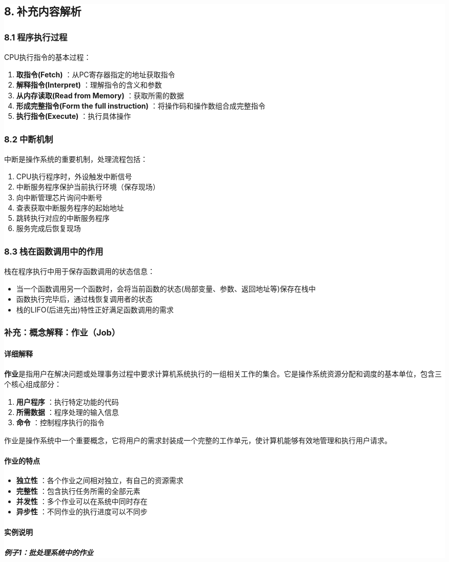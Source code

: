 ## 8. 补充内容解析

### 8.1 程序执行过程

CPU执行指令的基本过程：

1. **取指令(Fetch)** ：从PC寄存器指定的地址获取指令
2. **解释指令(Interpret)** ：理解指令的含义和参数
3. **从内存读取(Read from Memory)** ：获取所需的数据
4. **形成完整指令(Form the full instruction)** ：将操作码和操作数组合成完整指令
5. **执行指令(Execute)** ：执行具体操作

### 8.2 中断机制

中断是操作系统的重要机制，处理流程包括：

1. CPU执行程序时，外设触发中断信号
2. 中断服务程序保护当前执行环境（保存现场）
3. 向中断管理芯片询问中断号
4. 查表获取中断服务程序的起始地址
5. 跳转执行对应的中断服务程序
6. 服务完成后恢复现场

### 8.3 栈在函数调用中的作用

栈在程序执行中用于保存函数调用的状态信息：

* 当一个函数调用另一个函数时，会将当前函数的状态(局部变量、参数、返回地址等)保存在栈中
* 函数执行完毕后，通过栈恢复调用者的状态
* 栈的LIFO(后进先出)特性正好满足函数调用的需求

### 补充：概念解释：作业（Job）

#### 详细解释

**作业**是指用户在解决问题或处理事务过程中要求计算机系统执行的一组相关工作的集合。它是操作系统资源分配和调度的基本单位，包含三个核心组成部分：

1. **用户程序** ：执行特定功能的代码
2. **所需数据** ：程序处理的输入信息
3. **命令** ：控制程序执行的指令

作业是操作系统中一个重要概念，它将用户的需求封装成一个完整的工作单元，使计算机能够有效地管理和执行用户请求。

#### 作业的特点

* **独立性** ：各个作业之间相对独立，有自己的资源需求
* **完整性** ：包含执行任务所需的全部元素
* **并发性** ：多个作业可以在系统中同时存在
* **异步性** ：不同作业的执行进度可以不同步

#### 实例说明

##### 例子1：批处理系统中的作业
